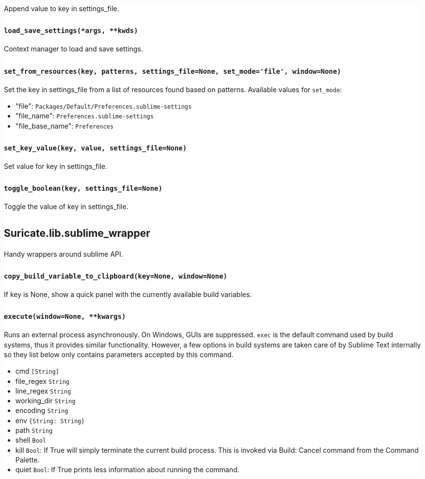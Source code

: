 Append value to key in settings_file.

### **`load_save_settings(*args, **kwds)`**

Context manager to load and save settings.

### **`set_from_resources(key, patterns, settings_file=None, set_mode='file', window=None)`**

Set the key in settings_file from a list of resources found based on
patterns. Available values for `set_mode`:

  * "file": `Packages/Default/Preferences.sublime-settings`
  * "file_name": `Preferences.sublime-settings`
  * "file_base_name": `Preferences`


### **`set_key_value(key, value, settings_file=None)`**

Set value for key in settings_file.

### **`toggle_boolean(key, settings_file=None)`**

Toggle the value of key in settings_file.

Suricate.lib.sublime_wrapper
----------------------------

Handy wrappers around sublime API.

### **`copy_build_variable_to_clipboard(key=None, window=None)`**

If key is None, show a quick panel with the currently available build
variables.

### **`execute(window=None, **kwargs)`**

Runs an external process asynchronously. On Windows, GUIs are suppressed.
``exec`` is the default command used by build systems, thus it provides
similar functionality. However, a few options in build systems are taken
care of by Sublime Text internally so they list below only contains
parameters accepted by this command.

  * cmd ``[String]``
  * file_regex ``String``
  * line_regex ``String``
  * working_dir ``String``
  * encoding ``String``
  * env ``{String: String}``
  * path ``String``
  * shell ``Bool``
  * kill ``Bool``: If True will simply terminate the current build process.
  This is invoked via Build: Cancel command from the Command Palette.
  * quiet ``Bool``: If True prints less information about running the
  command.

